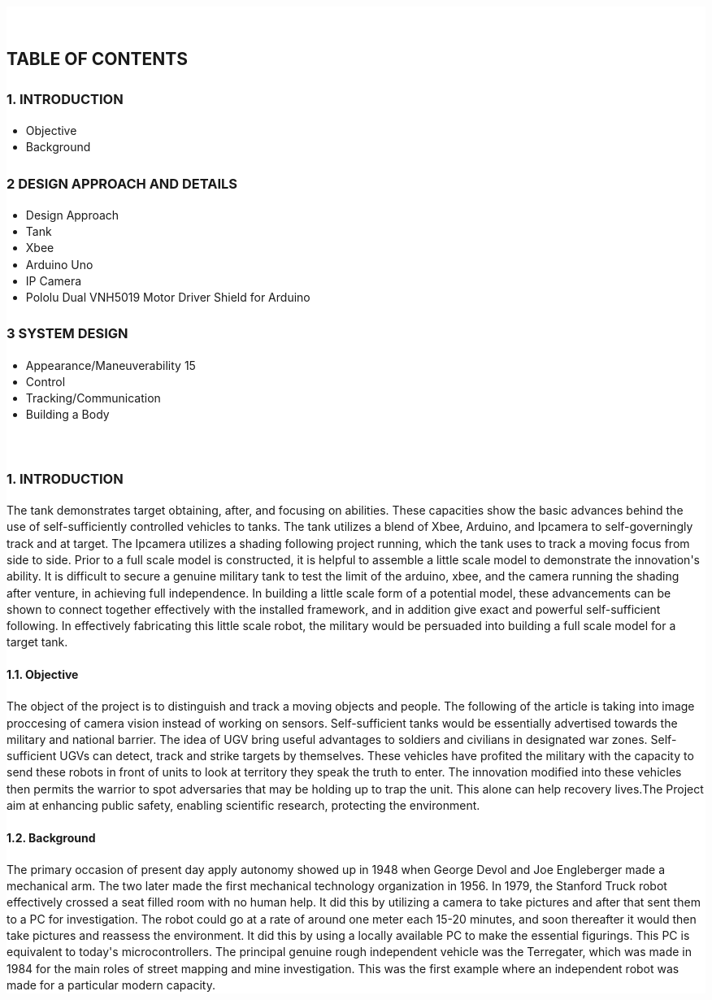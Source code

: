  
## TABLE OF CONTENTS

### 1. INTRODUCTION	
* Objective
* Background	

### 2 DESIGN APPROACH AND DETAILS
* Design Approach	
* Tank
* Xbee	
* Arduino Uno	
* IP Camera
* Pololu Dual VNH5019 Motor Driver Shield for Arduino	

### 3 SYSTEM DESIGN	
* Appearance/Maneuverability	15
* Control	
* Tracking/Communication	
* Building a Body	


 
### 1.	INTRODUCTION

The tank demonstrates target obtaining, after, and focusing on abilities. These capacities show the basic advances behind the use of self-sufficiently controlled vehicles to tanks. The tank utilizes a blend of Xbee, Arduino, and Ipcamera to self-governingly track and at target. The Ipcamera utilizes a shading following project running, which the tank uses to track a moving focus from side to side. Prior to a full scale model is constructed, it is helpful to assemble a little scale model to demonstrate the innovation's ability. It is difficult to secure a genuine military tank to test the limit of the arduino, xbee, and the camera running the shading after venture, in achieving full independence. In building a little scale form of a potential model, these advancements can be shown to connect together effectively with the installed framework, and in addition give exact and powerful self-sufficient following. In effectively fabricating this little scale robot, the military would be persuaded into building a full scale model for a target tank. 
	
#### 1.1.	 Objective
The object of the project is to distinguish and track a moving objects and people. The following of the article is taking into image proccesing of camera vision instead of working on sensors. Self-sufficient tanks would be essentially advertised towards the military and national barrier. The idea of UGV bring useful advantages to soldiers and civilians in designated war zones. Self-sufficient UGVs can detect, track and strike targets by themselves. These vehicles have profited the military with the capacity to send these robots in front of units to look at territory they speak the truth to enter. The innovation modified into these vehicles then permits the warrior to spot adversaries that may be holding up to trap the unit. This alone can help recovery lives.The Project aim at enhancing public safety, enabling scientific research, protecting the environment.

#### 1.2.	Background
The primary occasion of present day apply autonomy showed up in 1948 when George Devol and Joe Engleberger made a mechanical arm. The two later made the first mechanical technology organization in 1956. In 1979, the Stanford Truck robot effectively crossed a seat filled room with no human help. It did this by utilizing a camera to take pictures and after that sent them to a PC for investigation. The robot could go at a rate of around one meter each 15-20 minutes, and soon thereafter it would then take pictures and reassess the environment. It did this by using a locally available PC to make the essential figurings. This PC is equivalent to today's microcontrollers. The principal genuine rough independent vehicle was the Terregater, which was made in 1984 for the main roles of street mapping and mine investigation. This was the first example where an independent robot was made for a particular modern capacity.